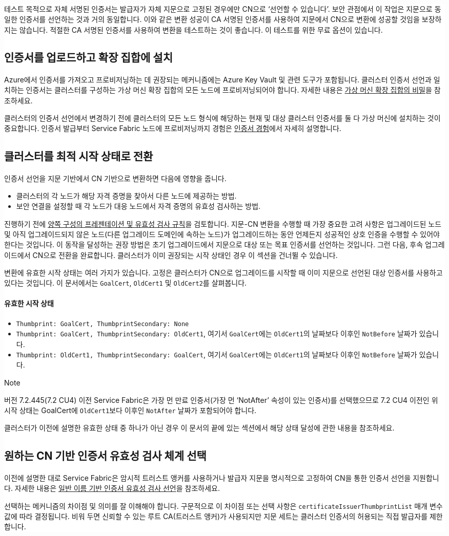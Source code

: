 테스트 목적으로 자체 서명된 인증서는 발급자가 자체 지문으로 고정된 경우에만 CN으로 ‘선언할 수 있습니다’. 보안 관점에서 이 작업은 지문으로 동일한 인증서를 선언하는 것과 거의 동일합니다. 이와 같은 변환 성공이 CA 서명된 인증서를 사용하여 지문에서 CN으로 변환에 성공할 것임을 보장하지는 않습니다. 적절한 CA 서명된 인증서를 사용하여 변환을 테스트하는 것이 좋습니다. 이 테스트를 위한 무료 옵션이 있습니다.

## <a name="upload-the-certificate-and-install-it-in-the-scale-set"></a>인증서를 업로드하고 확장 집합에 설치

Azure에서 인증서를 가져오고 프로비저닝하는 데 권장되는 메커니즘에는 Azure Key Vault 및 관련 도구가 포함됩니다. 클러스터 인증서 선언과 일치하는 인증서는 클러스터를 구성하는 가상 머신 확장 집합의 모든 노드에 프로비저닝되어야 합니다. 자세한 내용은 [가상 머신 확장 집합의 비밀](../virtual-machine-scale-sets/virtual-machine-scale-sets-faq.yml#how-do-i-securely-ship-a-certificate-to-the-vm-)을 참조하세요.

클러스터의 인증서 선언에서 변경하기 전에 클러스터의 모든 노드 형식에 해당하는 현재 및 대상 클러스터 인증서를 둘 다 가상 머신에 설치하는 것이 중요합니다. 인증서 발급부터 Service Fabric 노드에 프로비저닝까지 경험은 [인증서 경험](cluster-security-certificate-management.md#the-journey-of-a-certificate)에서 자세히 설명합니다.

## <a name="bring-the-cluster-to-an-optimal-starting-state"></a>클러스터를 최적 시작 상태로 전환

인증서 선언을 지문 기반에서 CN 기반으로 변환하면 다음에 영향을 줍니다.

- 클러스터의 각 노드가 해당 자격 증명을 찾아서 다른 노드에 제공하는 방법.
- 보안 연결을 설정할 때 각 노드가 대응 노드에서 자격 증명의 유효성 검사하는 방법.

진행하기 전에 [양쪽 구성의 프레젠테이션 및 유효성 검사 규칙](cluster-security-certificates.md#certificate-configuration-rules)을 검토합니다. 지문-CN 변환을 수행할 때 가장 중요한 고려 사항은 업그레이드된 노드 및 아직 업그레이드되지 않은 노드(다른 업그레이드 도메인에 속하는 노드)가 업그레이드하는 동안 언제든지 성공적인 상호 인증을 수행할 수 있어야 한다는 것입니다. 이 동작을 달성하는 권장 방법은 초기 업그레이드에서 지문으로 대상 또는 목표 인증서를 선언하는 것입니다. 그런 다음, 후속 업그레이드에서 CN으로 전환을 완료합니다. 클러스터가 이미 권장되는 시작 상태인 경우 이 섹션을 건너뛸 수 있습니다.

변환에 유효한 시작 상태는 여러 가지가 있습니다. 고정은 클러스터가 CN으로 업그레이드를 시작할 때 이미 지문으로 선언된 대상 인증서를 사용하고 있다는 것입니다. 이 문서에서는 `GoalCert`, `OldCert1` 및 `OldCert2`를 살펴봅니다.

#### <a name="valid-starting-states"></a>유효한 시작 상태

- `Thumbprint: GoalCert, ThumbprintSecondary: None`
- `Thumbprint: GoalCert, ThumbprintSecondary: OldCert1`, 여기서 `GoalCert`에는 `OldCert1`의 날짜보다 이후인 `NotBefore` 날짜가 있습니다.
- `Thumbprint: OldCert1, ThumbprintSecondary: GoalCert`, 여기서 `GoalCert`에는 `OldCert1`의 날짜보다 이후인 `NotBefore` 날짜가 있습니다.

> [!NOTE]
> 버전 7.2.445(7.2 CU4) 이전 Service Fabric은 가장 먼 만료 인증서(가장 먼 ‘NotAfter’ 속성이 있는 인증서)를 선택했으므로 7.2 CU4 이전인 위 시작 상태는 GoalCert에 `OldCert1`보다 이후인 `NotAfter` 날짜가 포함되어야 합니다.

클러스터가 이전에 설명한 유효한 상태 중 하나가 아닌 경우 이 문서의 끝에 있는 섹션에서 해당 상태 달성에 관한 내용을 참조하세요.

## <a name="select-the-desired-cn-based-certificate-validation-scheme"></a>원하는 CN 기반 인증서 유효성 검사 체계 선택

이전에 설명한 대로 Service Fabric은 암시적 트러스트 앵커를 사용하거나 발급자 지문을 명시적으로 고정하여 CN을 통한 인증서 선언을 지원합니다. 자세한 내용은 [일반 이름 기반 인증서 유효성 검사 선언](cluster-security-certificates.md#common-name-based-certificate-validation-declarations)을 참조하세요.

선택하는 메커니즘의 차이점 및 의미를 잘 이해해야 합니다. 구문적으로 이 차이점 또는 선택 사항은 `certificateIssuerThumbprintList` 매개 변수 값에 따라 결정됩니다. 비워 두면 신뢰할 수 있는 루트 CA(트러스트 앵커)가 사용되지만 지문 세트는 클러스터 인증서의 허용되는 직접 발급자를 제한합니다.


[image1]: ./media/service-fabric-cluster-change-cert-thumbprint-to-cn/PortalViewTemplates.png